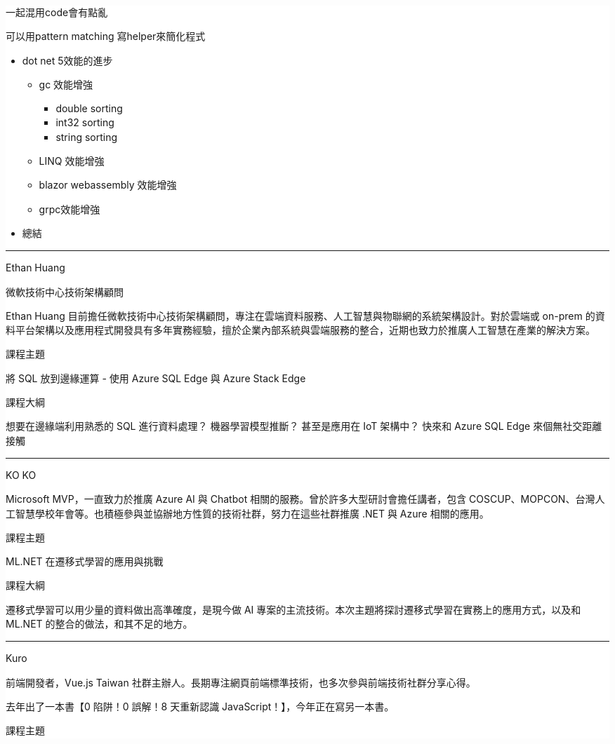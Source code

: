 一起混用code會有點亂

可以用pattern matching 寫helper來簡化程式

* dot net 5效能的進步

  * gc 效能增強
    * double sorting
    * int32 sorting
    * string sorting

  * LINQ 效能增強
  * blazor webassembly 效能增強
  * grpc效能增強

* 總結

---

Ethan Huang

微軟技術中心技術架構顧問

Ethan Huang 目前擔任微軟技術中心技術架構顧問，專注在雲端資料服務、人工智慧與物聯網的系統架構設計。對於雲端或 on-prem 的資料平台架構以及應用程式開發具有多年實務經驗，擅於企業內部系統與雲端服務的整合，近期也致力於推廣人工智慧在產業的解決方案。

課程主題

將 SQL 放到邊緣運算 - 使用 Azure SQL Edge 與 Azure Stack Edge

課程大綱

想要在邊緣端利用熟悉的 SQL 進行資料處理？
機器學習模型推斷？
甚至是應用在 IoT 架構中？
快來和 Azure SQL Edge 來個無社交距離接觸

---

KO KO

Microsoft MVP，一直致力於推廣 Azure AI 與 Chatbot 相關的服務。曾於許多大型研討會擔任講者，包含 COSCUP、MOPCON、台灣人工智慧學校年會等。也積極參與並協辦地方性質的技術社群，努力在這些社群推廣 .NET 與 Azure 相關的應用。

課程主題

ML.NET 在遷移式學習的應用與挑戰

課程大綱

遷移式學習可以用少量的資料做出高準確度，是現今做 AI 專案的主流技術。本次主題將探討遷移式學習在實務上的應用方式，以及和 ML.NET 的整合的做法，和其不足的地方。

---

Kuro

前端開發者，Vue.js Taiwan 社群主辦人。長期專注網頁前端標準技術，也多次參與前端技術社群分享心得。

去年出了一本書【0 陷阱！0 誤解！8 天重新認識 JavaScript！】，今年正在寫另一本書。

課程主題

